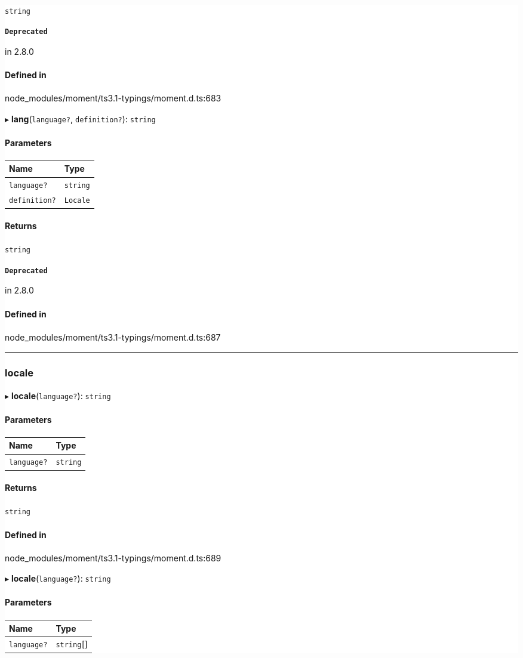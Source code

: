 `string`

**`Deprecated`**

in 2.8.0

#### Defined in

node_modules/moment/ts3.1-typings/moment.d.ts:683

▸ **lang**(`language?`, `definition?`): `string`

#### Parameters

| Name | Type |
| :------ | :------ |
| `language?` | `string` |
| `definition?` | `Locale` |

#### Returns

`string`

**`Deprecated`**

in 2.8.0

#### Defined in

node_modules/moment/ts3.1-typings/moment.d.ts:687

___

### locale

▸ **locale**(`language?`): `string`

#### Parameters

| Name | Type |
| :------ | :------ |
| `language?` | `string` |

#### Returns

`string`

#### Defined in

node_modules/moment/ts3.1-typings/moment.d.ts:689

▸ **locale**(`language?`): `string`

#### Parameters

| Name | Type |
| :------ | :------ |
| `language?` | `string`[] |
